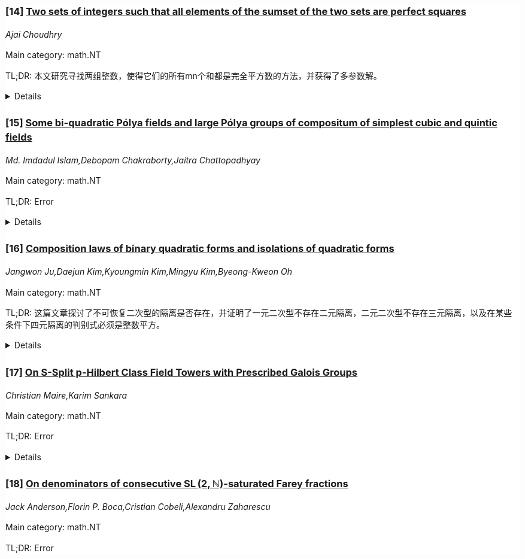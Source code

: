 
### [14] [Two sets of integers such that all elements of the sumset of the two sets are perfect squares](https://arxiv.org/abs/2508.07806)
*Ajai Choudhry*

Main category: math.NT

TL;DR: 本文研究寻找两组整数，使得它们的所有mn个和都是完全平方数的方法，并获得了多参数解。


<details><summary>Details</summary></details>


### [15] [Some bi-quadratic Pólya fields and large Pólya groups of compositum of simplest cubic and quintic fields](https://arxiv.org/abs/2508.07894)
*Md. Imdadul Islam,Debopam Chakraborty,Jaitra Chattopadhyay*

Main category: math.NT

TL;DR: Error


<details><summary>Details</summary></details>


### [16] [Composition laws of binary quadratic forms and isolations of quadratic forms](https://arxiv.org/abs/2508.07916)
*Jangwon Ju,Daejun Kim,Kyoungmin Kim,Mingyu Kim,Byeong-Kweon Oh*

Main category: math.NT

TL;DR: 这篇文章探讨了不可恢复二次型的隔离是否存在，并证明了一元二次型不存在二元隔离，二元二次型不存在三元隔离，以及在某些条件下四元隔离的判别式必须是整数平方。


<details><summary>Details</summary></details>


### [17] [On S-Split p-Hilbert Class Field Towers with Prescribed Galois Groups](https://arxiv.org/abs/2508.07946)
*Christian Maire,Karim Sankara*

Main category: math.NT

TL;DR: Error


<details><summary>Details</summary></details>


### [18] [On denominators of consecutive $\operatorname{SL}(2,{\mathbb N})$-saturated Farey fractions](https://arxiv.org/abs/2508.07951)
*Jack Anderson,Florin P. Boca,Cristian Cobeli,Alexandru Zaharescu*

Main category: math.NT

TL;DR: Error
